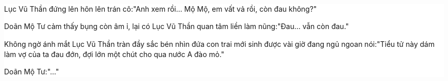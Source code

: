 Lục Vũ Thần đứng lên hôn lên trán cô:"Anh xem rồi… Mộ Mộ, em vất vả rồi, còn đau không?"

Doãn Mộ Tư cảm thấy bụng còn âm ỉ, lại có Lục Vũ Thần quan tâm liền làm nũng:"Đau… vẫn còn đau."

Không ngờ ánh mắt Lục Vũ Thần tràn đầy sắc bén nhìn đứa con trai mới sinh được vài giờ đang ngủ ngoan nói:"Tiểu tử này dám làm vợ của ta đau đớn, đợi lớn một chút cho qua nước A đào mỏ."

Doãn Mộ Tư:"..."




